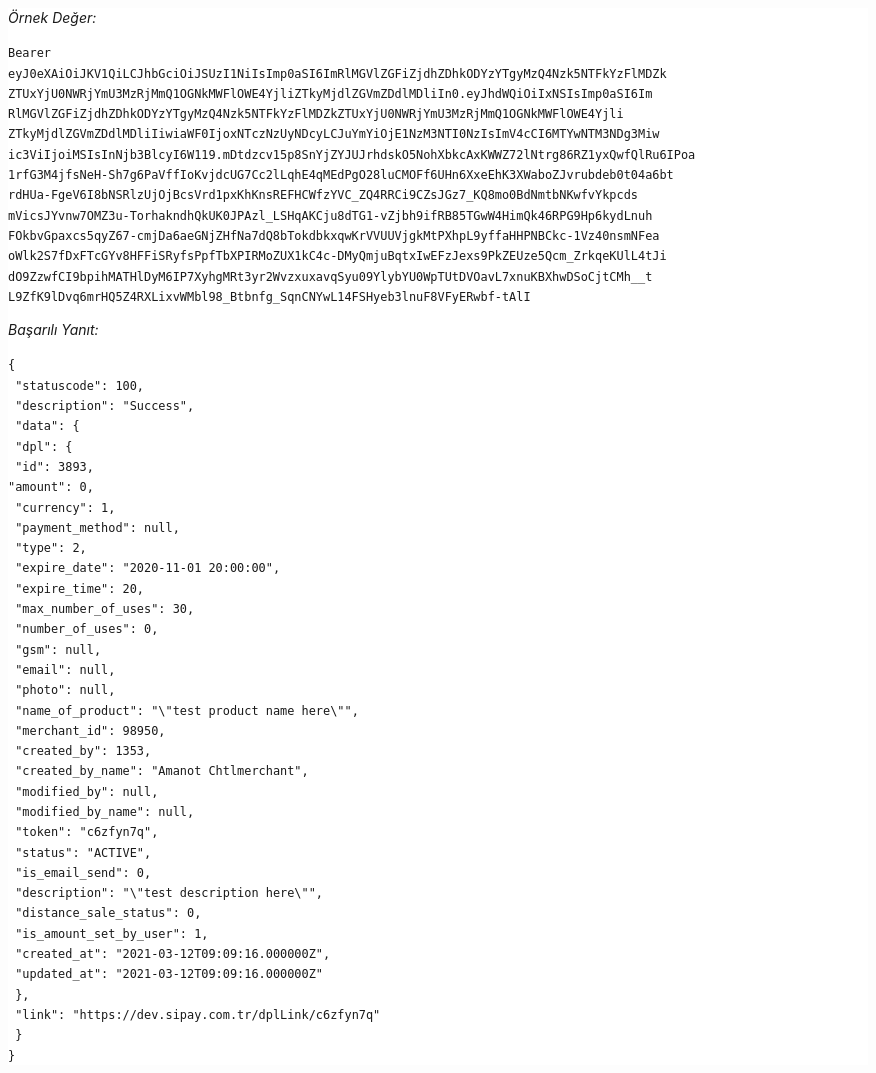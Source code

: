 _Örnek Değer:_

```markup
Bearer
eyJ0eXAiOiJKV1QiLCJhbGciOiJSUzI1NiIsImp0aSI6ImRlMGVlZGFiZjdhZDhkODYzYTgyMzQ4Nzk5NTFkYzFlMDZk
ZTUxYjU0NWRjYmU3MzRjMmQ1OGNkMWFlOWE4YjliZTkyMjdlZGVmZDdlMDliIn0.eyJhdWQiOiIxNSIsImp0aSI6Im
RlMGVlZGFiZjdhZDhkODYzYTgyMzQ4Nzk5NTFkYzFlMDZkZTUxYjU0NWRjYmU3MzRjMmQ1OGNkMWFlOWE4Yjli
ZTkyMjdlZGVmZDdlMDliIiwiaWF0IjoxNTczNzUyNDcyLCJuYmYiOjE1NzM3NTI0NzIsImV4cCI6MTYwNTM3NDg3Miw
ic3ViIjoiMSIsInNjb3BlcyI6W119.mDtdzcv15p8SnYjZYJUJrhdskO5NohXbkcAxKWWZ72lNtrg86RZ1yxQwfQlRu6IPoa
1rfG3M4jfsNeH-Sh7g6PaVffIoKvjdcUG7Cc2lLqhE4qMEdPgO28luCMOFf6UHn6XxeEhK3XWaboZJvrubdeb0t04a6bt
rdHUa-FgeV6I8bNSRlzUjOjBcsVrd1pxKhKnsREFHCWfzYVC_ZQ4RRCi9CZsJGz7_KQ8mo0BdNmtbNKwfvYkpcds
mVicsJYvnw7OMZ3u-TorhakndhQkUK0JPAzl_LSHqAKCju8dTG1-vZjbh9ifRB85TGwW4HimQk46RPG9Hp6kydLnuh
FOkbvGpaxcs5qyZ67-cmjDa6aeGNjZHfNa7dQ8bTokdbkxqwKrVVUUVjgkMtPXhpL9yffaHHPNBCkc-1Vz40nsmNFea
oWlk2S7fDxFTcGYv8HFFiSRyfsPpfTbXPIRMoZUX1kC4c-DMyQmjuBqtxIwEFzJexs9PkZEUze5Qcm_ZrkqeKUlL4tJi
dO9ZzwfCI9bpihMATHlDyM6IP7XyhgMRt3yr2WvzxuxavqSyu09YlybYU0WpTUtDVOavL7xnuKBXhwDSoCjtCMh__t
L9ZfK9lDvq6mrHQ5Z4RXLixvWMbl98_Btbnfg_SqnCNYwL14FSHyeb3lnuF8VFyERwbf-tAlI
```

_Başarılı Yanıt:_

```markup
{
 "statuscode": 100,
 "description": "Success",
 "data": {
 "dpl": {
 "id": 3893,
"amount": 0,
 "currency": 1,
 "payment_method": null,
 "type": 2,
 "expire_date": "2020-11-01 20:00:00",
 "expire_time": 20,
 "max_number_of_uses": 30,
 "number_of_uses": 0,
 "gsm": null,
 "email": null,
 "photo": null,
 "name_of_product": "\"test product name here\"",
 "merchant_id": 98950,
 "created_by": 1353,
 "created_by_name": "Amanot Chtlmerchant",
 "modified_by": null,
 "modified_by_name": null,
 "token": "c6zfyn7q",
 "status": "ACTIVE",
 "is_email_send": 0,
 "description": "\"test description here\"",
 "distance_sale_status": 0,
 "is_amount_set_by_user": 1,
 "created_at": "2021-03-12T09:09:16.000000Z",
 "updated_at": "2021-03-12T09:09:16.000000Z"
 },
 "link": "https://dev.sipay.com.tr/dplLink/c6zfyn7q"
 }
}
```
